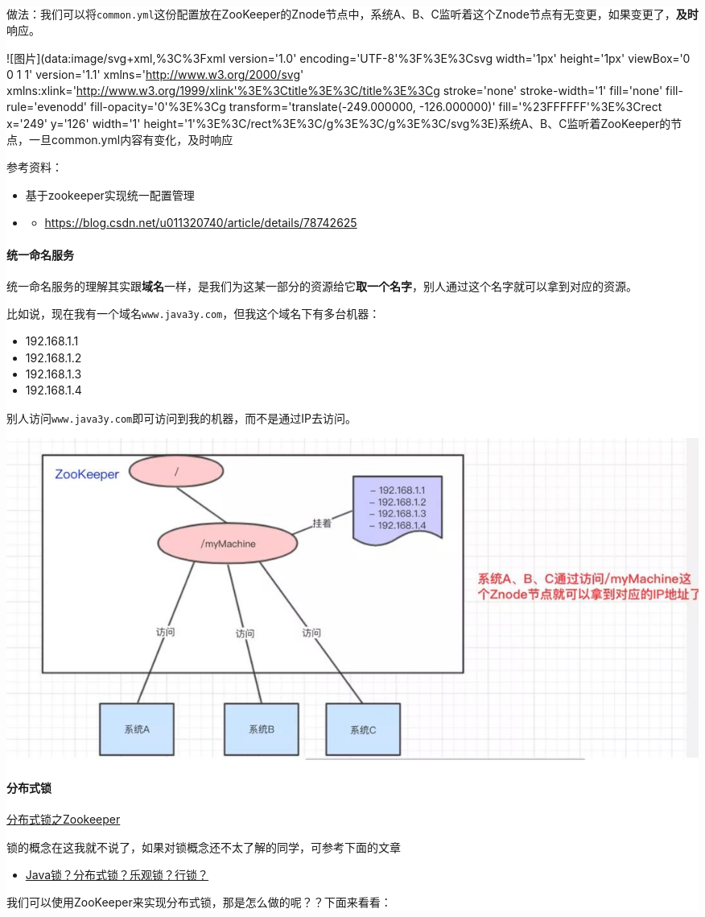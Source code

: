 做法：我们可以将`common.yml`这份配置放在ZooKeeper的Znode节点中，系统A、B、C监听着这个Znode节点有无变更，如果变更了，**及时**响应。

![图片](data:image/svg+xml,%3C%3Fxml version='1.0' encoding='UTF-8'%3F%3E%3Csvg width='1px' height='1px' viewBox='0 0 1 1' version='1.1' xmlns='http://www.w3.org/2000/svg' xmlns:xlink='http://www.w3.org/1999/xlink'%3E%3Ctitle%3E%3C/title%3E%3Cg stroke='none' stroke-width='1' fill='none' fill-rule='evenodd' fill-opacity='0'%3E%3Cg transform='translate(-249.000000, -126.000000)' fill='%23FFFFFF'%3E%3Crect x='249' y='126' width='1' height='1'%3E%3C/rect%3E%3C/g%3E%3C/g%3E%3C/svg%3E)系统A、B、C监听着ZooKeeper的节点，一旦common.yml内容有变化，及时响应

参考资料：

- 基于zookeeper实现统一配置管理

- - https://blog.csdn.net/u011320740/article/details/78742625

#### 统一命名服务

统一命名服务的理解其实跟**域名**一样，是我们为这某一部分的资源给它**取一个名字**，别人通过这个名字就可以拿到对应的资源。

比如说，现在我有一个域名`www.java3y.com`，但我这个域名下有多台机器：

- 192.168.1.1
- 192.168.1.2
- 192.168.1.3
- 192.168.1.4

别人访问`www.java3y.com`即可访问到我的机器，而不是通过IP去访问。

![图片](../_media/netty1/640-1676451852849-15.jpeg)

#### 分布式锁

[分布式锁之Zookeeper](https://mp.weixin.qq.com/s/ZqQHWLfVD1Rz1agmH3LWrg)

锁的概念在这我就不说了，如果对锁概念还不太了解的同学，可参考下面的文章

- [Java锁？分布式锁？乐观锁？行锁？](https://mp.weixin.qq.com/s?__biz=MzI4Njg5MDA5NA==&mid=2247484989&idx=1&sn=7beaa0db8b29cc8758c7846fe04dfbd2&chksm=ebd7473cdca0ce2a7aea8e6e2a22a5c183b8be3f1cdc93f8d7c3842a560eb5668071cebe5e37&token=948022247&lang=zh_CN&scene=21#wechat_redirect)

我们可以使用ZooKeeper来实现分布式锁，那是怎么做的呢？？下面来看看：
